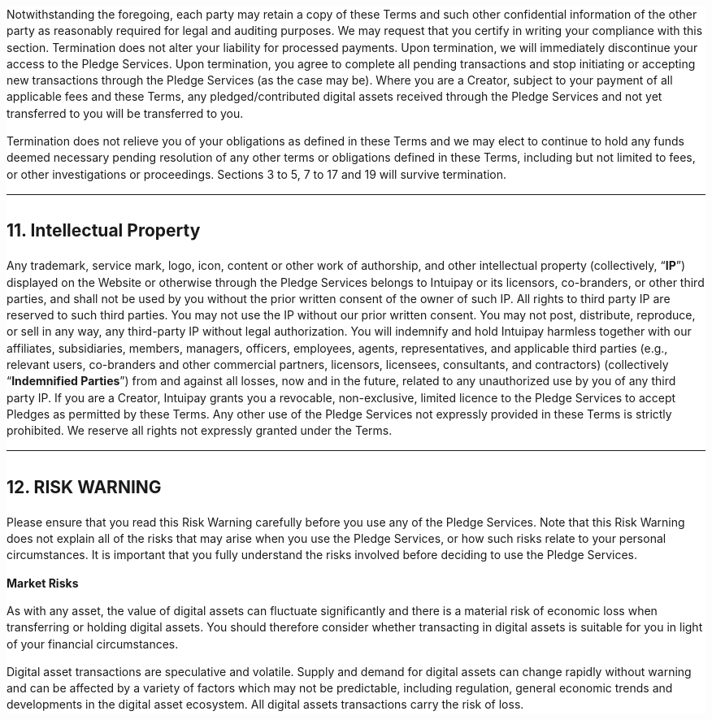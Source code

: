 Notwithstanding the foregoing, each party may retain a copy of these Terms and such other confidential information of the other party as reasonably required for legal and auditing purposes. We may request that you certify in writing your compliance with this section. Termination does not alter your liability for processed payments. Upon termination, we will immediately discontinue your access to the Pledge Services. Upon termination, you agree to complete all pending transactions and stop initiating or accepting new transactions through the Pledge Services (as the case may be). Where you are a Creator, subject to your payment of all applicable fees and these Terms, any pledged/contributed digital assets received through the Pledge Services and not yet transferred to you will be transferred to you.

Termination does not relieve you of your obligations as defined in these Terms and we may elect to continue to hold any funds deemed necessary pending resolution of any other terms or obligations defined in these Terms, including but not limited to fees, or other investigations or proceedings. Sections 3 to 5, 7 to 17 and 19 will survive termination.

---

## 11. Intellectual Property

Any trademark, service mark, logo, icon, content or other work of authorship, and other intellectual property (collectively, “**IP**”) displayed on the Website or otherwise through the Pledge Services belongs to Intuipay or its licensors, co-branders, or other third parties, and shall not be used by you without the prior written consent of the owner of such IP. All rights to third party IP are reserved to such third parties. You may not use the IP without our prior written consent. You may not post, distribute, reproduce, or sell in any way, any third-party IP without legal authorization. You will indemnify and hold Intuipay harmless together with our affiliates, subsidiaries, members, managers, officers, employees, agents, representatives, and applicable third parties (e.g., relevant users, co-branders and other commercial partners, licensors, licensees, consultants, and contractors) (collectively “**Indemnified Parties**”) from and against all losses, now and in the future, related to any unauthorized use by you of any third party IP. If you are a Creator, Intuipay grants you a revocable, non-exclusive, limited licence to the Pledge Services to accept Pledges as permitted by these Terms. Any other use of the Pledge Services not expressly provided in these Terms is strictly prohibited. We reserve all rights not expressly granted under the Terms.

---

## 12. RISK WARNING

Please ensure that you read this Risk Warning carefully before you use any of the Pledge Services. Note that this Risk Warning does not explain all of the risks that may arise when you use the Pledge Services, or how such risks relate to your personal circumstances. It is important that you fully understand the risks involved before deciding to use the Pledge Services.

**Market Risks**

As with any asset, the value of digital assets can fluctuate significantly and there is a material risk of economic loss when transferring or holding digital assets. You should therefore consider whether transacting in digital assets is suitable for you in light of your financial circumstances.

Digital asset transactions are speculative and volatile. Supply and demand for digital assets can change rapidly without warning and can be affected by a variety of factors which may not be predictable, including regulation, general economic trends and developments in the digital asset ecosystem. All digital assets transactions carry the risk of loss.
